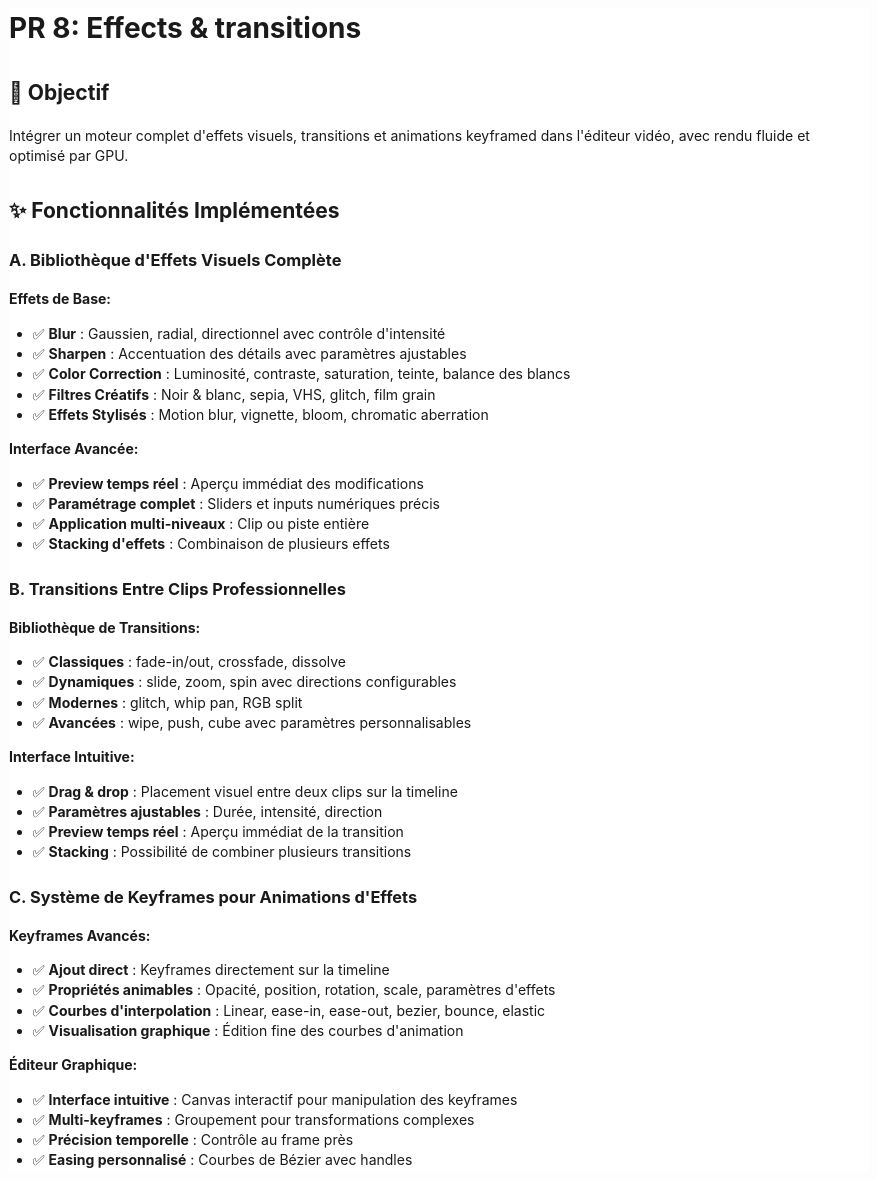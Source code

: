 # PR 8: Effects & transitions

## 🎯 Objectif

Intégrer un moteur complet d'effets visuels, transitions et animations keyframed dans l'éditeur vidéo, avec rendu fluide et optimisé par GPU.

## ✨ Fonctionnalités Implémentées

### A. Bibliothèque d'Effets Visuels Complète

**Effets de Base:**
- ✅ **Blur** : Gaussien, radial, directionnel avec contrôle d'intensité
- ✅ **Sharpen** : Accentuation des détails avec paramètres ajustables
- ✅ **Color Correction** : Luminosité, contraste, saturation, teinte, balance des blancs
- ✅ **Filtres Créatifs** : Noir & blanc, sepia, VHS, glitch, film grain
- ✅ **Effets Stylisés** : Motion blur, vignette, bloom, chromatic aberration

**Interface Avancée:**
- ✅ **Preview temps réel** : Aperçu immédiat des modifications
- ✅ **Paramétrage complet** : Sliders et inputs numériques précis
- ✅ **Application multi-niveaux** : Clip ou piste entière
- ✅ **Stacking d'effets** : Combinaison de plusieurs effets

### B. Transitions Entre Clips Professionnelles

**Bibliothèque de Transitions:**
- ✅ **Classiques** : fade-in/out, crossfade, dissolve
- ✅ **Dynamiques** : slide, zoom, spin avec directions configurables
- ✅ **Modernes** : glitch, whip pan, RGB split
- ✅ **Avancées** : wipe, push, cube avec paramètres personnalisables

**Interface Intuitive:**
- ✅ **Drag & drop** : Placement visuel entre deux clips sur la timeline
- ✅ **Paramètres ajustables** : Durée, intensité, direction
- ✅ **Preview temps réel** : Aperçu immédiat de la transition
- ✅ **Stacking** : Possibilité de combiner plusieurs transitions

### C. Système de Keyframes pour Animations d'Effets

**Keyframes Avancés:**
- ✅ **Ajout direct** : Keyframes directement sur la timeline
- ✅ **Propriétés animables** : Opacité, position, rotation, scale, paramètres d'effets
- ✅ **Courbes d'interpolation** : Linear, ease-in, ease-out, bezier, bounce, elastic
- ✅ **Visualisation graphique** : Édition fine des courbes d'animation

**Éditeur Graphique:**
- ✅ **Interface intuitive** : Canvas interactif pour manipulation des keyframes
- ✅ **Multi-keyframes** : Groupement pour transformations complexes
- ✅ **Précision temporelle** : Contrôle au frame près
- ✅ **Easing personnalisé** : Courbes de Bézier avec handles
